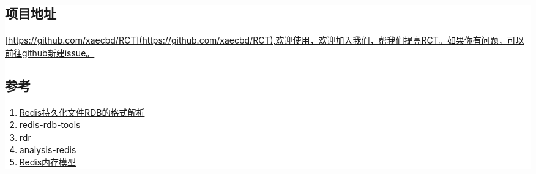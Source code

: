## 项目地址
[https://github.com/xaecbd/RCT](https://github.com/xaecbd/RCT),欢迎使用，欢迎加入我们，帮我们提高RCT。如果你有问题，可以前往github新建issue。
## 参考
1. [Redis持久化文件RDB的格式解析](http://www.innereye.cn/2017/01/17/redis/Redis_RDB_File_Format_20170117/)
2. [redis-rdb-tools](https://github.com/sripathikrishnan/redis-rdb-tools)
3. [rdr](https://github.com/xueqiu/rdr)
4. [analysis-redis](https://infoq.cn/article/analysis-redis)
5. [Redis内存模型](http://www.cnblogs.com/kismetv/p/8654978.html)